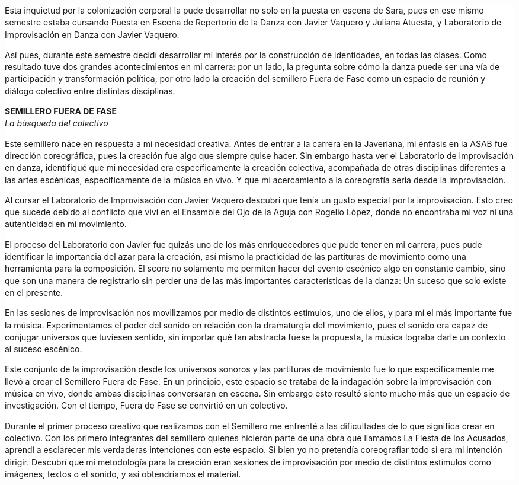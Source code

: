 Esta inquietud por la colonizaci&oacute;n corporal la pude desarrollar no solo en la puesta en escena de Sara, pues en ese mismo semestre estaba cursando Puesta en Escena de Repertorio de la Danza con Javier Vaquero y Juliana Atuesta, y Laboratorio de Improvisaci&oacute;n en Danza con Javier Vaquero.&nbsp;

As&iacute; pues, durante este semestre decid&iacute; desarrollar mi inter&eacute;s por la construcci&oacute;n de identidades, en todas las clases. Como resultado tuve dos grandes acontecimientos en mi carrera: por un lado, la pregunta sobre c&oacute;mo la danza puede ser una v&iacute;a de participaci&oacute;n y transformaci&oacute;n pol&iacute;tica, por otro lado la creaci&oacute;n del semillero Fuera de Fase como un espacio de reuni&oacute;n y di&aacute;logo colectivo entre distintas disciplinas.&nbsp;

**SEMILLERO FUERA DE FASE**<br>*La b&uacute;squeda del colectivo*

Este semillero nace en respuesta a mi necesidad creativa. Antes de entrar a la carrera en la Javeriana, mi &eacute;nfasis en la ASAB fue direcci&oacute;n coreogr&aacute;fica, pues la creaci&oacute;n fue algo que siempre quise hacer. Sin embargo hasta ver el Laboratorio de Improvisaci&oacute;n en danza, identifiqu&eacute; que mi necesidad era espec&iacute;ficamente la creaci&oacute;n colectiva, acompa&ntilde;ada de otras disciplinas diferentes a las artes esc&eacute;nicas, espec&iacute;ficamente de la m&uacute;sica en vivo. Y que mi acercamiento a la coreograf&iacute;a ser&iacute;a desde la improvisaci&oacute;n.&nbsp;

Al cursar el Laboratorio de Improvisaci&oacute;n con Javier Vaquero descubr&iacute; que ten&iacute;a un gusto especial por la improvisaci&oacute;n. Esto creo que sucede debido al conflicto que viv&iacute; en el Ensamble del Ojo de la Aguja con Rogelio L&oacute;pez, donde no encontraba mi voz ni una autenticidad en mi movimiento.

El proceso del Laboratorio con Javier fue quiz&aacute;s uno de los m&aacute;s enriquecedores que pude tener en mi carrera, pues pude identificar la importancia del azar para la creaci&oacute;n, as&iacute; mismo la practicidad de las partituras de movimiento como una herramienta para la composici&oacute;n. El score no solamente me permiten hacer del evento esc&eacute;nico algo en constante cambio, sino que son una manera de registrarlo sin perder una de las m&aacute;s importantes caracter&iacute;sticas de la danza: Un suceso que solo existe en el presente.&nbsp;

En las sesiones de improvisaci&oacute;n nos movilizamos por medio de distintos est&iacute;mulos, uno de ellos, y para m&iacute; el m&aacute;s importante fue la m&uacute;sica. Experimentamos el poder del sonido en relaci&oacute;n con la dramaturgia del movimiento, pues el sonido era capaz de conjugar universos que tuviesen sentido, sin importar qu&eacute; tan abstracta fuese la propuesta, la m&uacute;sica lograba darle un contexto al suceso esc&eacute;nico.&nbsp;

Este conjunto de la improvisaci&oacute;n desde los universos sonoros y las partituras de movimiento fue lo que espec&iacute;ficamente me llev&oacute; a crear el Semillero Fuera de Fase. En un principio, este espacio se trataba de la indagaci&oacute;n sobre la improvisaci&oacute;n con m&uacute;sica en vivo, donde ambas disciplinas conversaran en escena. Sin embargo esto result&oacute; siento mucho m&aacute;s que un espacio de investigaci&oacute;n. Con el tiempo, Fuera de Fase se convirti&oacute; en un colectivo.&nbsp;

Durante el primer proceso creativo que realizamos con el Semillero me enfrent&eacute; a las dificultades de lo que significa crear en colectivo. Con los primero integrantes del semillero quienes hicieron parte de una obra que llamamos La Fiesta de los Acusados, aprend&iacute; a esclarecer mis verdaderas intenciones con este espacio. Si bien yo no pretend&iacute;a coreografiar todo si era mi intenci&oacute;n dirigir. Descubr&iacute; que mi metodolog&iacute;a para la creaci&oacute;n eran sesiones de improvisaci&oacute;n por medio de distintos est&iacute;mulos como im&aacute;genes, textos o el sonido, y as&iacute; obtendr&iacute;amos el material. &nbsp;
